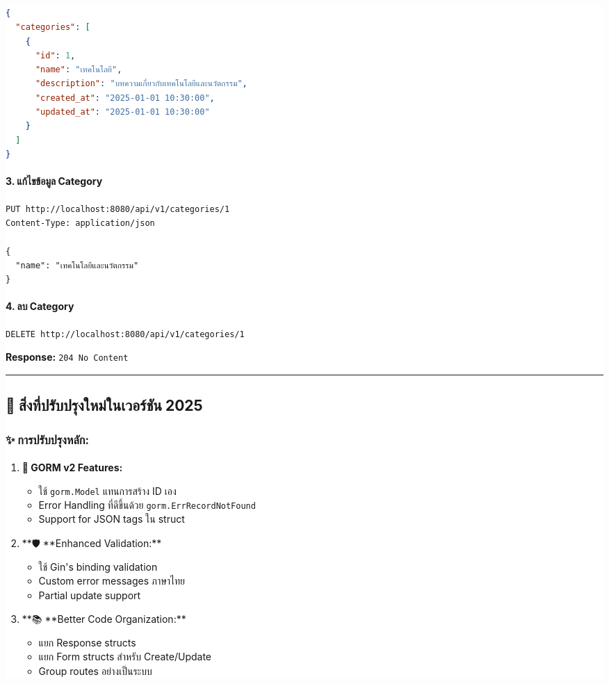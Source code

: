 ```json
{
  "categories": [
    {
      "id": 1,
      "name": "เทคโนโลยี",
      "description": "บทความเกี่ยวกับเทคโนโลยีและนวัตกรรม",
      "created_at": "2025-01-01 10:30:00",
      "updated_at": "2025-01-01 10:30:00"
    }
  ]
}
```

#### 3. **แก้ไขข้อมูล Category**

```http
PUT http://localhost:8080/api/v1/categories/1
Content-Type: application/json

{
  "name": "เทคโนโลยีและนวัตกรรม"
}
```

#### 4. **ลบ Category**

```http
DELETE http://localhost:8080/api/v1/categories/1
```

**Response:** `204 No Content`

---

## 🚀 สิ่งที่ปรับปรุงใหม่ในเวอร์ชัน 2025

### ✨ **การปรับปรุงหลัก:**

1. **🔧 GORM v2 Features:**

   - ใช้ `gorm.Model` แทนการสร้าง ID เอง
   - Error Handling ที่ดีขึ้นด้วย `gorm.ErrRecordNotFound`
   - Support for JSON tags ใน struct

2. **🛡️ **Enhanced Validation:\*\*

   - ใช้ Gin's binding validation
   - Custom error messages ภาษาไทย
   - Partial update support

3. **📚 **Better Code Organization:\*\*

   - แยก Response structs
   - แยก Form structs สำหรับ Create/Update
   - Group routes อย่างเป็นระบบ
